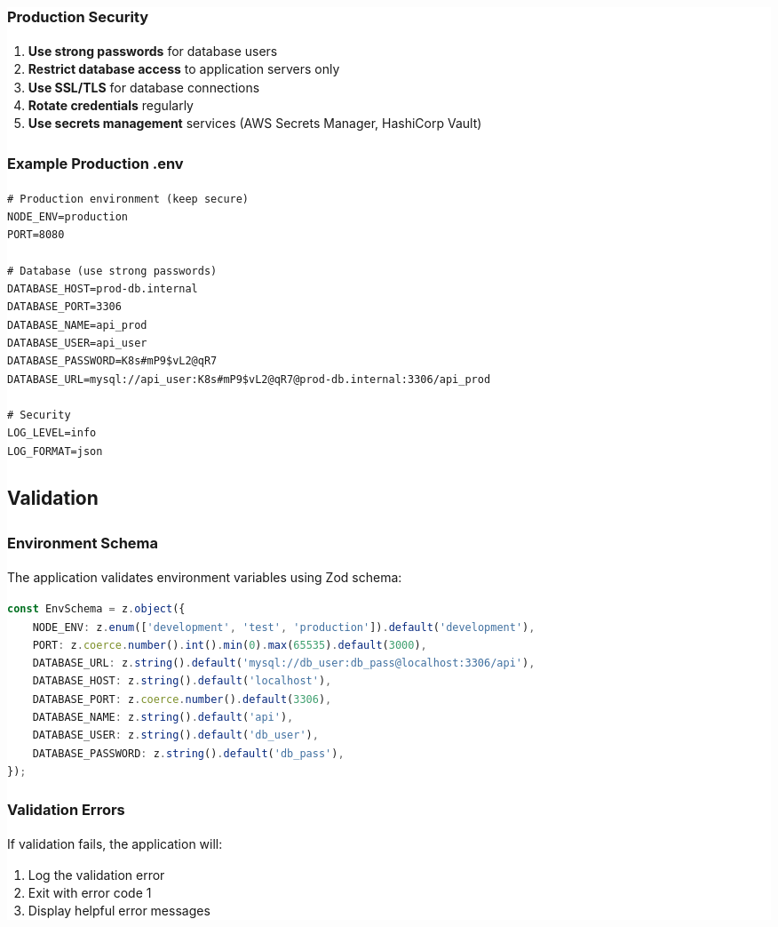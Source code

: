 ### Production Security

1. **Use strong passwords** for database users
2. **Restrict database access** to application servers only
3. **Use SSL/TLS** for database connections
4. **Rotate credentials** regularly
5. **Use secrets management** services (AWS Secrets Manager, HashiCorp Vault)

### Example Production .env

```env
# Production environment (keep secure)
NODE_ENV=production
PORT=8080

# Database (use strong passwords)
DATABASE_HOST=prod-db.internal
DATABASE_PORT=3306
DATABASE_NAME=api_prod
DATABASE_USER=api_user
DATABASE_PASSWORD=K8s#mP9$vL2@qR7
DATABASE_URL=mysql://api_user:K8s#mP9$vL2@qR7@prod-db.internal:3306/api_prod

# Security
LOG_LEVEL=info
LOG_FORMAT=json
```

## Validation

### Environment Schema

The application validates environment variables using Zod schema:

```typescript
const EnvSchema = z.object({
    NODE_ENV: z.enum(['development', 'test', 'production']).default('development'),
    PORT: z.coerce.number().int().min(0).max(65535).default(3000),
    DATABASE_URL: z.string().default('mysql://db_user:db_pass@localhost:3306/api'),
    DATABASE_HOST: z.string().default('localhost'),
    DATABASE_PORT: z.coerce.number().default(3306),
    DATABASE_NAME: z.string().default('api'),
    DATABASE_USER: z.string().default('db_user'),
    DATABASE_PASSWORD: z.string().default('db_pass'),
});
```

### Validation Errors

If validation fails, the application will:

1. Log the validation error
2. Exit with error code 1
3. Display helpful error messages
